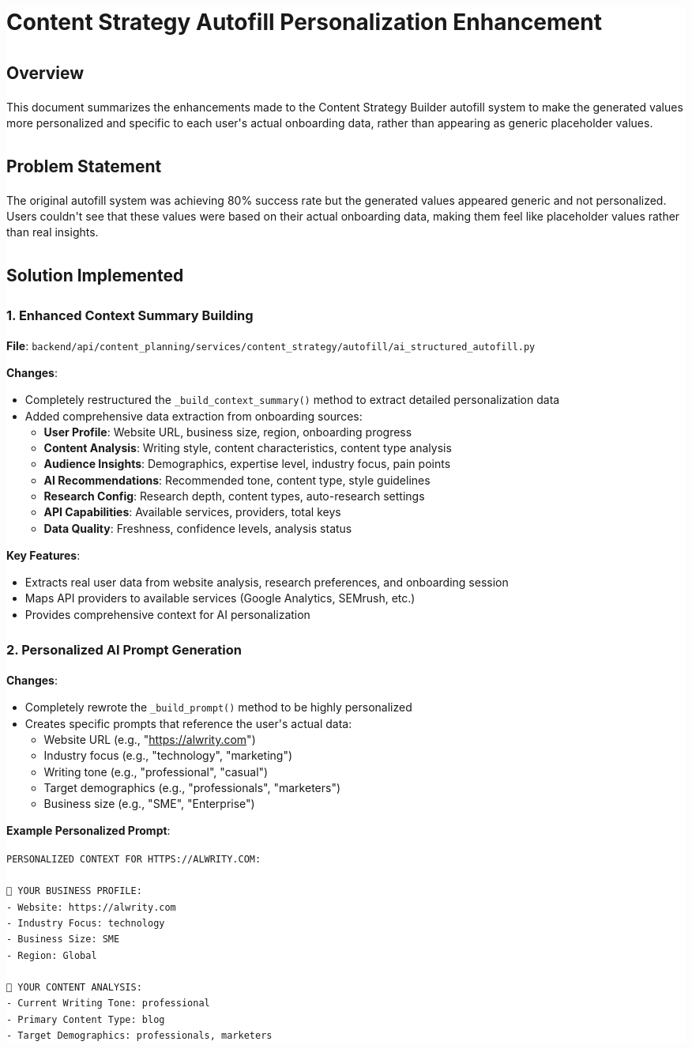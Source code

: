 # Content Strategy Autofill Personalization Enhancement

## Overview

This document summarizes the enhancements made to the Content Strategy Builder autofill system to make the generated values more personalized and specific to each user's actual onboarding data, rather than appearing as generic placeholder values.

## Problem Statement

The original autofill system was achieving 80% success rate but the generated values appeared generic and not personalized. Users couldn't see that these values were based on their actual onboarding data, making them feel like placeholder values rather than real insights.

## Solution Implemented

### 1. Enhanced Context Summary Building

**File**: `backend/api/content_planning/services/content_strategy/autofill/ai_structured_autofill.py`

**Changes**:
- Completely restructured the `_build_context_summary()` method to extract detailed personalization data
- Added comprehensive data extraction from onboarding sources:
  - **User Profile**: Website URL, business size, region, onboarding progress
  - **Content Analysis**: Writing style, content characteristics, content type analysis
  - **Audience Insights**: Demographics, expertise level, industry focus, pain points
  - **AI Recommendations**: Recommended tone, content type, style guidelines
  - **Research Config**: Research depth, content types, auto-research settings
  - **API Capabilities**: Available services, providers, total keys
  - **Data Quality**: Freshness, confidence levels, analysis status

**Key Features**:
- Extracts real user data from website analysis, research preferences, and onboarding session
- Maps API providers to available services (Google Analytics, SEMrush, etc.)
- Provides comprehensive context for AI personalization

### 2. Personalized AI Prompt Generation

**Changes**:
- Completely rewrote the `_build_prompt()` method to be highly personalized
- Creates specific prompts that reference the user's actual data:
  - Website URL (e.g., "https://alwrity.com")
  - Industry focus (e.g., "technology", "marketing")
  - Writing tone (e.g., "professional", "casual")
  - Target demographics (e.g., "professionals", "marketers")
  - Business size (e.g., "SME", "Enterprise")

**Example Personalized Prompt**:
```
PERSONALIZED CONTEXT FOR HTTPS://ALWRITY.COM:

🎯 YOUR BUSINESS PROFILE:
- Website: https://alwrity.com
- Industry Focus: technology
- Business Size: SME
- Region: Global

📝 YOUR CONTENT ANALYSIS:
- Current Writing Tone: professional
- Primary Content Type: blog
- Target Demographics: professionals, marketers
```